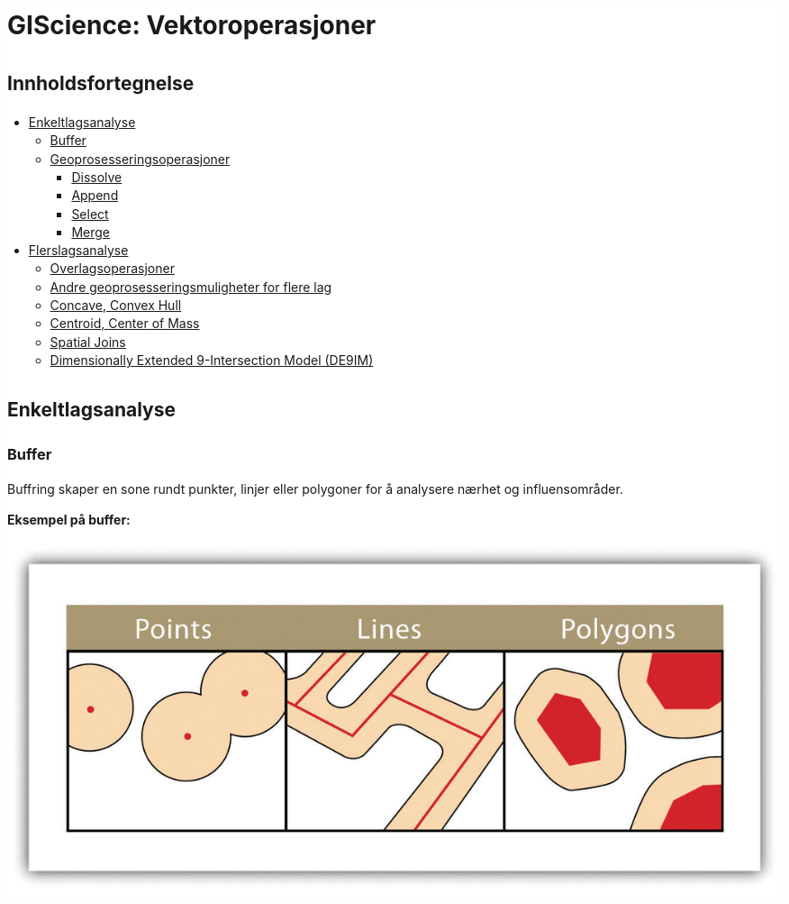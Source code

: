 # GIScience: Vektoroperasjoner

## Innholdsfortegnelse
- [Enkeltlagsanalyse](#enkeltlagsanalyse)
    - [Buffer](#buffer)
    - [Geoprosesseringsoperasjoner](#geoprosesseringsoperasjoner)
        - [Dissolve](#dissolve)
        - [Append](#append)
        - [Select](#select)
        - [Merge](#merge)
- [Flerslagsanalyse](#flerslagsanalyse)
    - [Overlagsoperasjoner](#overlagsoperasjoner)
    - [Andre geoprosesseringsmuligheter for flere lag](#andre-geoprosesseringsmuligheter-for-flere-lag)
    - [Concave, Convex Hull](#concave-convex-hull)
    - [Centroid, Center of Mass](#centroid-center-of-mass)
    - [Spatial Joins](#spatial-joins)
    - [Dimensionally Extended 9-Intersection Model (DE9IM)](#dimensionally-extended-9-intersection-model-de9im)

## Enkeltlagsanalyse

### Buffer

Buffring skaper en sone rundt punkter, linjer eller polygoner for å analysere nærhet og influensområder.

**Eksempel på buffer:**

![figur buffer](./img/5c7eb6fc4bcbfc5117d778f0aabfded6.jpg)
